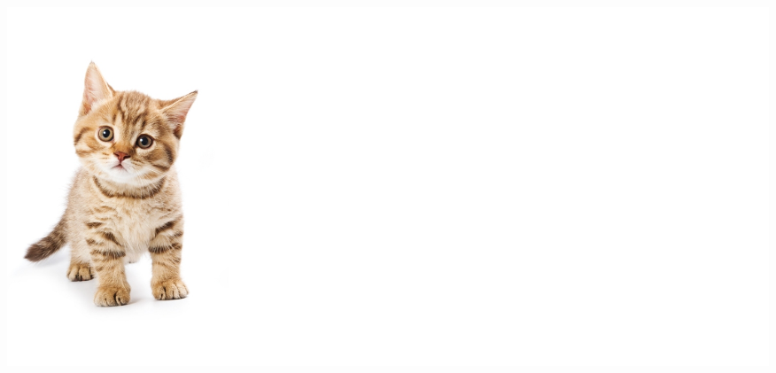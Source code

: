   <img src="https://github.com/adityachandupatla/image_compression/blob/master/sample_images/cat.jpg" height="400" width="250" />
